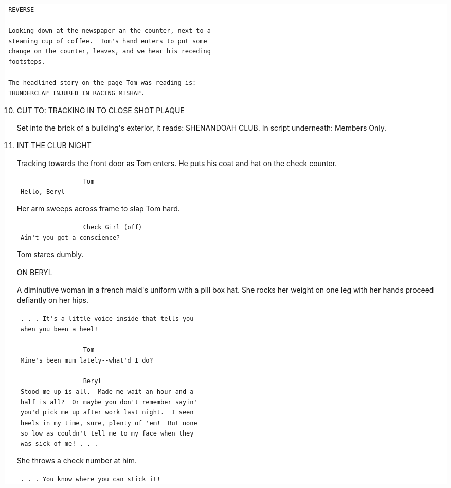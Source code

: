 
     REVERSE

     Looking down at the newspaper an the counter, next to a
     steaming cup of coffee.  Tom's hand enters to put some
     change on the counter, leaves, and we hear his receding
     footsteps.

     The headlined story on the page Tom was reading is:
     THUNDERCLAP INJURED IN RACING MISHAP.



10.  CUT TO:
     TRACKING IN TO CLOSE SHOT   PLAQUE

     Set into the brick of a building's exterior, it reads:
     SHENANDOAH CLUB.  In script underneath: Members Only.



11.  INT   THE CLUB   NIGHT

     Tracking towards the front door as Tom enters.  He puts his
     coat and hat on the check counter.

                           Tom
          Hello, Beryl--

     Her arm sweeps across frame to slap Tom hard.

                           Check Girl (off)
          Ain't you got a conscience?

     Tom stares dumbly.


     ON BERYL

     A diminutive woman in a french maid's uniform with a pill
     box hat.  She rocks her weight on one leg with her hands
     proceed defiantly on her hips.

          . . . It's a little voice inside that tells you
          when you been a heel!

                           Tom
          Mine's been mum lately--what'd I do?

                           Beryl
          Stood me up is all.  Made me wait an hour and a
          half is all?  Or maybe you don't remember sayin'
          you'd pick me up after work last night.  I seen
          heels in my time, sure, plenty of 'em!  But none
          so low as couldn't tell me to my face when they
          was sick of me! . . .

     She throws a check number at him.

          . . . You know where you can stick it!

